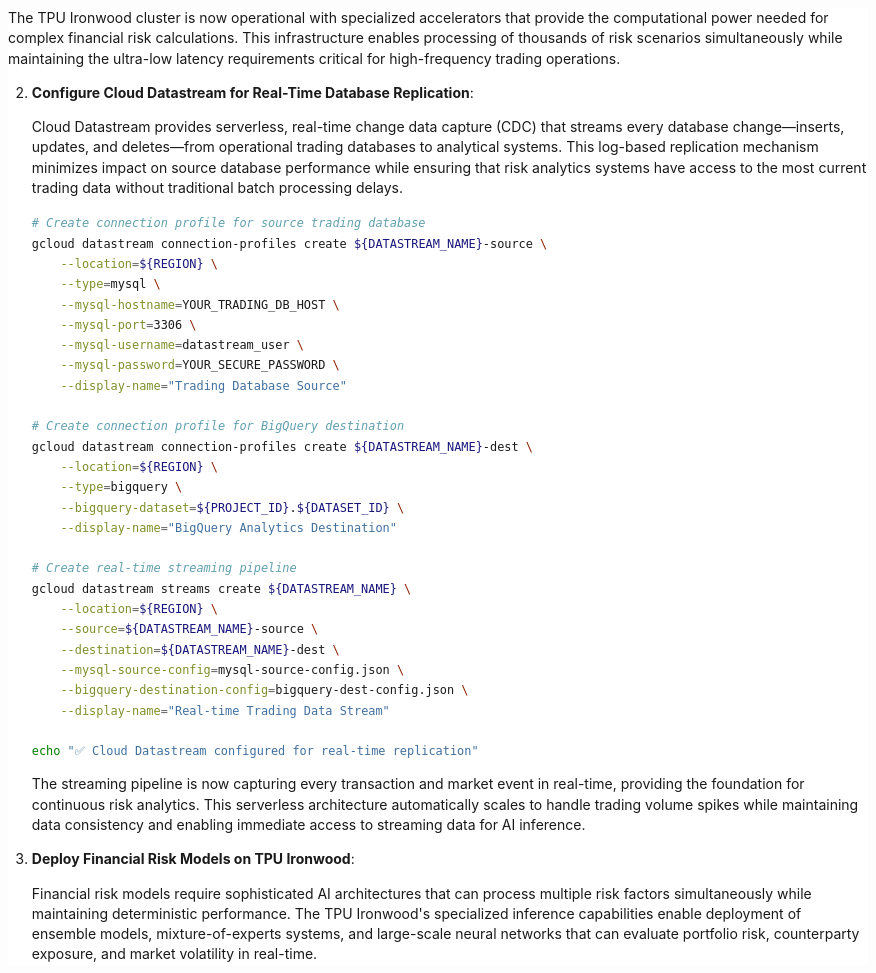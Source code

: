    The TPU Ironwood cluster is now operational with specialized accelerators that provide the computational power needed for complex financial risk calculations. This infrastructure enables processing of thousands of risk scenarios simultaneously while maintaining the ultra-low latency requirements critical for high-frequency trading operations.

2. **Configure Cloud Datastream for Real-Time Database Replication**:

   Cloud Datastream provides serverless, real-time change data capture (CDC) that streams every database change—inserts, updates, and deletes—from operational trading databases to analytical systems. This log-based replication mechanism minimizes impact on source database performance while ensuring that risk analytics systems have access to the most current trading data without traditional batch processing delays.

   ```bash
   # Create connection profile for source trading database
   gcloud datastream connection-profiles create ${DATASTREAM_NAME}-source \
       --location=${REGION} \
       --type=mysql \
       --mysql-hostname=YOUR_TRADING_DB_HOST \
       --mysql-port=3306 \
       --mysql-username=datastream_user \
       --mysql-password=YOUR_SECURE_PASSWORD \
       --display-name="Trading Database Source"
   
   # Create connection profile for BigQuery destination
   gcloud datastream connection-profiles create ${DATASTREAM_NAME}-dest \
       --location=${REGION} \
       --type=bigquery \
       --bigquery-dataset=${PROJECT_ID}.${DATASET_ID} \
       --display-name="BigQuery Analytics Destination"
   
   # Create real-time streaming pipeline
   gcloud datastream streams create ${DATASTREAM_NAME} \
       --location=${REGION} \
       --source=${DATASTREAM_NAME}-source \
       --destination=${DATASTREAM_NAME}-dest \
       --mysql-source-config=mysql-source-config.json \
       --bigquery-destination-config=bigquery-dest-config.json \
       --display-name="Real-time Trading Data Stream"
   
   echo "✅ Cloud Datastream configured for real-time replication"
   ```

   The streaming pipeline is now capturing every transaction and market event in real-time, providing the foundation for continuous risk analytics. This serverless architecture automatically scales to handle trading volume spikes while maintaining data consistency and enabling immediate access to streaming data for AI inference.

3. **Deploy Financial Risk Models on TPU Ironwood**:

   Financial risk models require sophisticated AI architectures that can process multiple risk factors simultaneously while maintaining deterministic performance. The TPU Ironwood's specialized inference capabilities enable deployment of ensemble models, mixture-of-experts systems, and large-scale neural networks that can evaluate portfolio risk, counterparty exposure, and market volatility in real-time.
